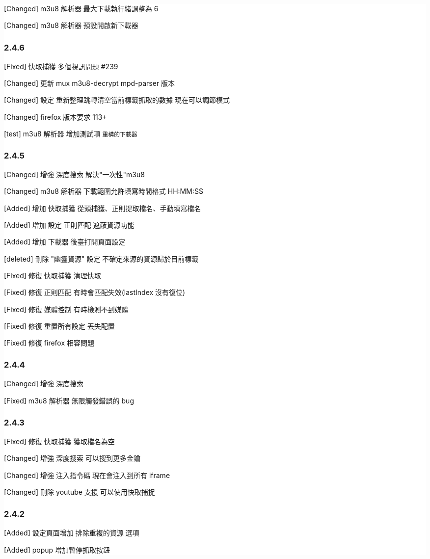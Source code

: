 [Changed] m3u8 解析器 最大下載執行緒調整為 6

[Changed] m3u8 解析器 預設開啟新下載器

### 2.4.6

[Fixed] 快取捕獲 多個視訊問題 #239

[Changed] 更新 mux m3u8-decrypt mpd-parser 版本

[Changed] 設定 重新整理跳轉清空當前標籤抓取的數據 現在可以調節模式

[Changed] firefox 版本要求 113+

[test] m3u8 解析器 增加測試項 `重構的下載器`

### 2.4.5

[Changed] 增強 深度搜索 解決"一次性"m3u8

[Changed] m3u8 解析器 下載範圍允許填寫時間格式 HH:MM:SS

[Added] 增加 快取捕獲 從頭捕獲、正則提取檔名、手動填寫檔名

[Added] 增加 設定 正則匹配 遮蔽資源功能

[Added] 增加 下載器 後臺打開頁面設定

[deleted] 刪除 "幽靈資源" 設定 不確定來源的資源歸於目前標籤

[Fixed] 修復 快取捕獲 清理快取

[Fixed] 修復 正則匹配 有時會匹配失效(lastIndex 沒有復位)

[Fixed] 修復 媒體控制 有時檢測不到媒體

[Fixed] 修復 重置所有設定 丟失配置

[Fixed] 修復 firefox 相容問題

### 2.4.4

[Changed] 增強 深度搜索

[Fixed] m3u8 解析器 無限觸發錯誤的 bug

### 2.4.3

[Fixed] 修復 快取捕獲 獲取檔名為空

[Changed] 增強 深度搜索 可以搜到更多金鑰

[Changed] 增強 注入指令碼 現在會注入到所有 iframe

[Changed] 刪除 youtube 支援 可以使用快取捕捉

### 2.4.2

[Added] 設定頁面增加 排除重複的資源 選項

[Added] popup 增加暫停抓取按鈕
